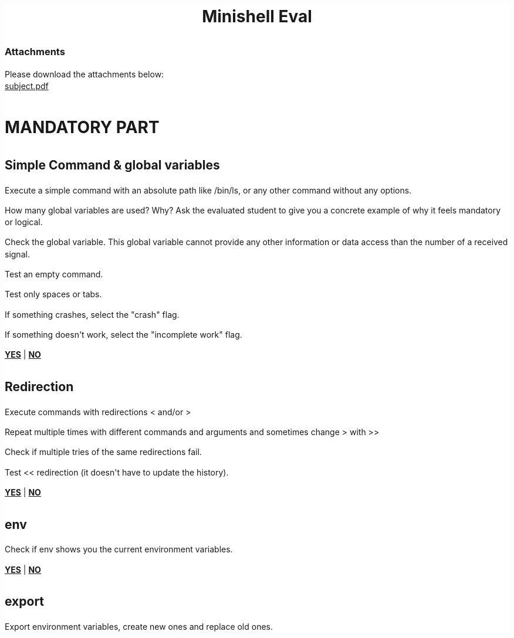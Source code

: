# <p align="center"><strong>Minishell Eval</strong></p>

### Attachments

Please download the attachments below:<br>
[subject.pdf](./minishell.pdf)


# __**MANDATORY PART**__

## **Simple Command & global variables**

Execute a simple command with an absolute path like /bin/ls, or any other command without any options.

How many global variables are used? Why? Ask the evaluated student to give you a concrete example of why it feels mandatory or logical.

Check the global variable. This global variable cannot provide any other information or data access than the number of a received signal.

Test an empty command.

Test only spaces or tabs.

If something crashes, select the "crash" flag.

If something doesn't work, select the "incomplete work" flag.

[**YES**](#)  |  [**NO**](#)


## **Redirection**

Execute commands with redirections < and/or >

Repeat multiple times with different commands and arguments and sometimes change > with >>

Check if multiple tries of the same redirections fail.

Test << redirection (it doesn't have to update the history).

[**YES**](#)  |  [**NO**](#)


## **env**

Check if env shows you the current environment variables.

[**YES**](#)  |  [**NO**](#)


## **export**

Export environment variables, create new ones and replace old ones.
